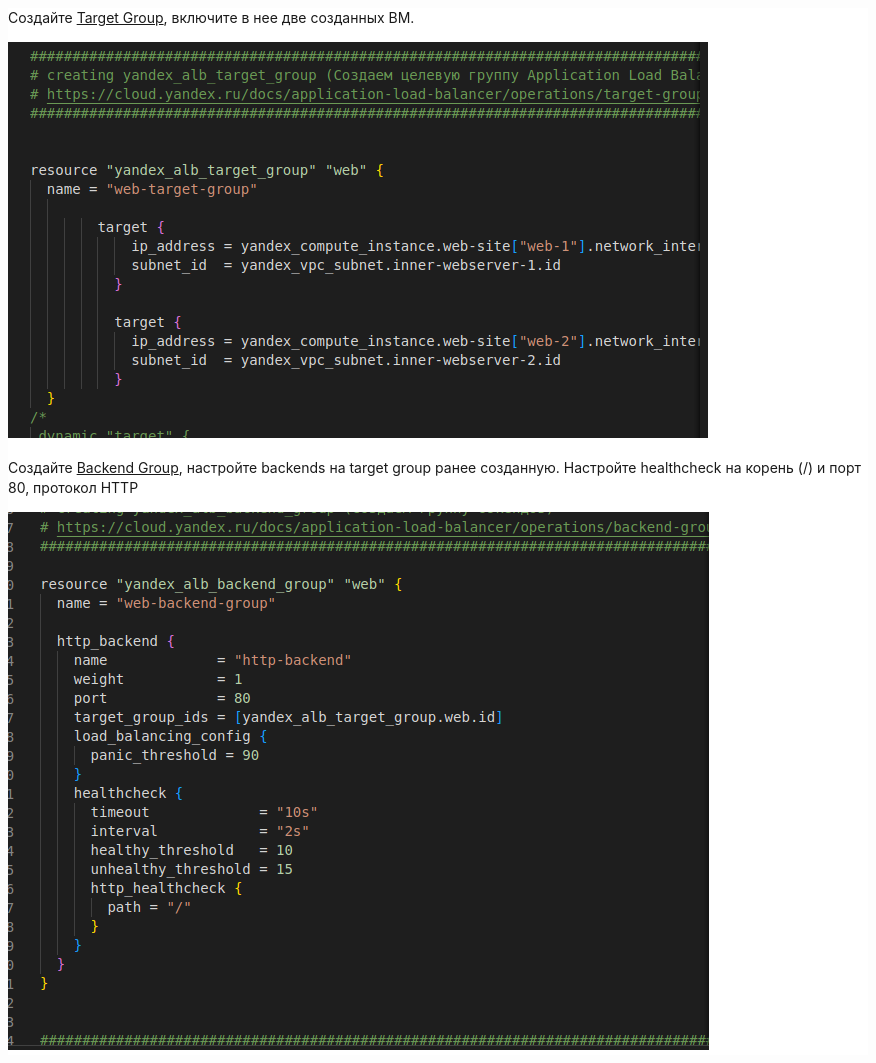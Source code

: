 Создайте [Target Group](https://cloud.yandex.com/docs/application-load-balancer/concepts/target-group), включите в нее две созданных ВМ.

![Alt-текст](https://github.com/greeksergius/homework/blob/main/sys-diplom/img/targetgroup.png)

Создайте [Backend Group](https://cloud.yandex.com/docs/application-load-balancer/concepts/backend-group), настройте backends на target group ранее созданную. Настройте healthcheck на корень (/) и порт 80, протокол HTTP

![Alt-текст](https://github.com/greeksergius/homework/blob/main/sys-diplom/img/backend.png)
